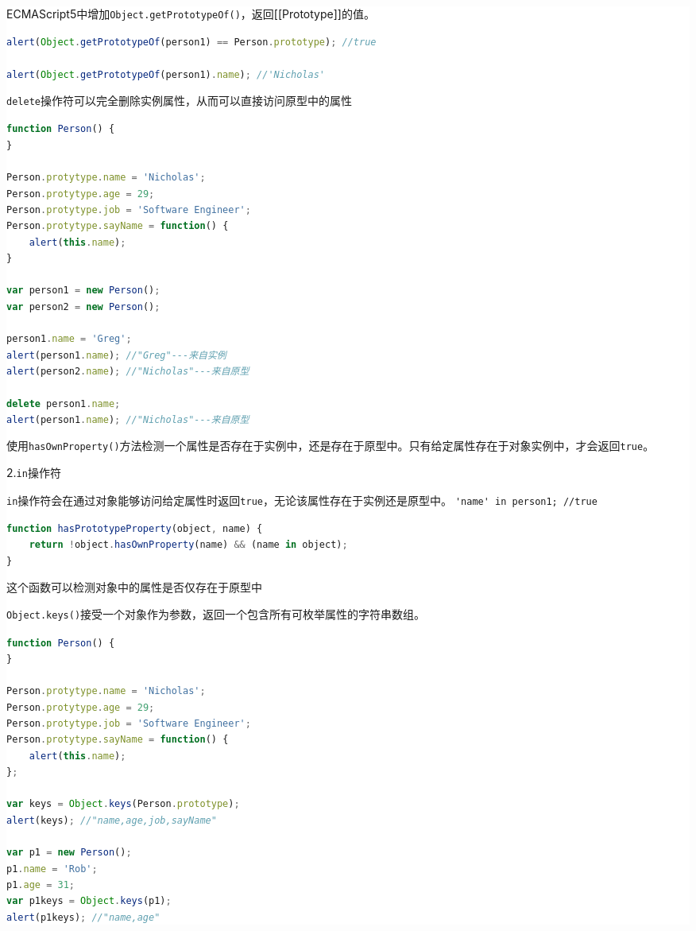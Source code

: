 ECMAScript5中增加`Object.getPrototypeOf()`，返回[[Prototype]]的值。

```javascript
alert(Object.getPrototypeOf(person1) == Person.prototype); //true

alert(Object.getPrototypeOf(person1).name); //'Nicholas'
```

`delete`操作符可以完全删除实例属性，从而可以直接访问原型中的属性

```javascript
function Person() {
}

Person.protytype.name = 'Nicholas';
Person.protytype.age = 29;
Person.protytype.job = 'Software Engineer';
Person.protytype.sayName = function() {
    alert(this.name);
}

var person1 = new Person();
var person2 = new Person();

person1.name = 'Greg';
alert(person1.name); //"Greg"---来自实例
alert(person2.name); //"Nicholas"---来自原型

delete person1.name;
alert(person1.name); //"Nicholas"---来自原型
```

使用`hasOwnProperty()`方法检测一个属性是否存在于实例中，还是存在于原型中。只有给定属性存在于对象实例中，才会返回`true`。

2.`in`操作符

`in`操作符会在通过对象能够访问给定属性时返回`true`，无论该属性存在于实例还是原型中。
`'name' in person1; //true`

```javascript
function hasPrototypeProperty(object, name) {
    return !object.hasOwnProperty(name) && (name in object);
}
```

这个函数可以检测对象中的属性是否仅存在于原型中

`Object.keys()`接受一个对象作为参数，返回一个包含所有可枚举属性的字符串数组。

```javascript
function Person() {
}

Person.protytype.name = 'Nicholas';
Person.protytype.age = 29;
Person.protytype.job = 'Software Engineer';
Person.protytype.sayName = function() {
    alert(this.name);
};

var keys = Object.keys(Person.prototype);
alert(keys); //"name,age,job,sayName"

var p1 = new Person();
p1.name = 'Rob';
p1.age = 31;
var p1keys = Object.keys(p1);
alert(p1keys); //"name,age"
```
